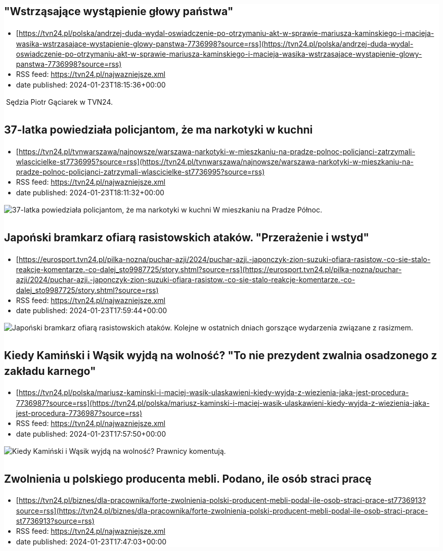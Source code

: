 ## "Wstrząsające wystąpienie głowy państwa"
 - [https://tvn24.pl/polska/andrzej-duda-wydal-oswiadczenie-po-otrzymaniu-akt-w-sprawie-mariusza-kaminskiego-i-macieja-wasika-wstrzasajace-wystapienie-glowy-panstwa-7736998?source=rss](https://tvn24.pl/polska/andrzej-duda-wydal-oswiadczenie-po-otrzymaniu-akt-w-sprawie-mariusza-kaminskiego-i-macieja-wasika-wstrzasajace-wystapienie-glowy-panstwa-7736998?source=rss)
 - RSS feed: https://tvn24.pl/najwazniejsze.xml
 - date published: 2024-01-23T18:15:36+00:00

<img alt="" src="https://tvn24.pl/najnowsze/cdn-zdjecie-cnw54f-24123369-7736929/alternates/LANDSCAPE_1280" />
    Sędzia Piotr Gąciarek w TVN24.

## 37-latka powiedziała policjantom, że ma narkotyki w kuchni
 - [https://tvn24.pl/tvnwarszawa/najnowsze/warszawa-narkotyki-w-mieszkaniu-na-pradze-polnoc-policjanci-zatrzymali-wlascicielke-st7736995?source=rss](https://tvn24.pl/tvnwarszawa/najnowsze/warszawa-narkotyki-w-mieszkaniu-na-pradze-polnoc-policjanci-zatrzymali-wlascicielke-st7736995?source=rss)
 - RSS feed: https://tvn24.pl/najwazniejsze.xml
 - date published: 2024-01-23T18:11:32+00:00

<img alt="37-latka powiedziała policjantom, że ma narkotyki w kuchni" src="https://tvn24.pl/tvnwarszawa/najnowsze/cdn-zdjecie-123qw5-narkotyki-zabezpieczone-przez-policje-7737008/alternates/LANDSCAPE_1280" />
    W mieszkaniu na Pradze Północ.

## Japoński bramkarz ofiarą rasistowskich ataków. "Przerażenie i wstyd"
 - [https://eurosport.tvn24.pl/pilka-nozna/puchar-azji/2024/puchar-azji.-japonczyk-zion-suzuki-ofiara-rasistow.-co-sie-stalo-reakcje-komentarze.-co-dalej_sto9987725/story.shtml?source=rss](https://eurosport.tvn24.pl/pilka-nozna/puchar-azji/2024/puchar-azji.-japonczyk-zion-suzuki-ofiara-rasistow.-co-sie-stalo-reakcje-komentarze.-co-dalej_sto9987725/story.shtml?source=rss)
 - RSS feed: https://tvn24.pl/najwazniejsze.xml
 - date published: 2024-01-23T17:59:44+00:00

<img alt="Japoński bramkarz ofiarą rasistowskich ataków. " src="https://tvn24.pl/najnowsze/cdn-zdjecie-7cxiv5-zion-suzuki-ist-rassistisch-beleidigt-worden-7737030/alternates/LANDSCAPE_1280" />
    Kolejne w ostatnich dniach gorszące wydarzenia związane z rasizmem.

## Kiedy Kamiński i Wąsik wyjdą na wolność? "To nie prezydent zwalnia osadzonego z zakładu karnego"
 - [https://tvn24.pl/polska/mariusz-kaminski-i-maciej-wasik-ulaskawieni-kiedy-wyjda-z-wiezienia-jaka-jest-procedura-7736987?source=rss](https://tvn24.pl/polska/mariusz-kaminski-i-maciej-wasik-ulaskawieni-kiedy-wyjda-z-wiezienia-jaka-jest-procedura-7736987?source=rss)
 - RSS feed: https://tvn24.pl/najwazniejsze.xml
 - date published: 2024-01-23T17:57:50+00:00

<img alt="Kiedy Kamiński i Wąsik wyjdą na wolność? " src="https://tvn24.pl/najnowsze/cdn-zdjecie-bb37cp-areszty-7737017/alternates/LANDSCAPE_1280" />
    Prawnicy komentują.

## Zwolnienia u polskiego producenta mebli. Podano, ile osób straci pracę
 - [https://tvn24.pl/biznes/dla-pracownika/forte-zwolnienia-polski-producent-mebli-podal-ile-osob-straci-prace-st7736913?source=rss](https://tvn24.pl/biznes/dla-pracownika/forte-zwolnienia-polski-producent-mebli-podal-ile-osob-straci-prace-st7736913?source=rss)
 - RSS feed: https://tvn24.pl/najwazniejsze.xml
 - date published: 2024-01-23T17:47:03+00:00
